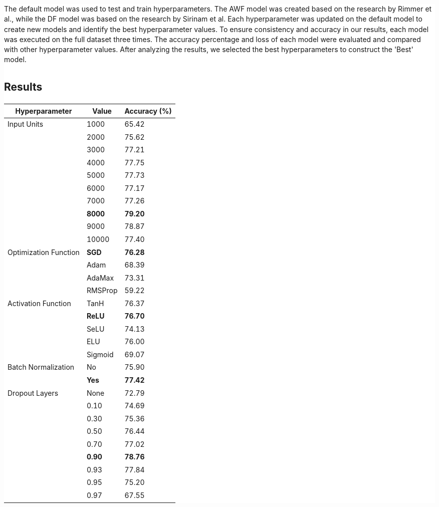 The default model was used to test and train hyperparameters. The AWF model was created based on the research by Rimmer et al., while the DF model was based on the research by Sirinam et al. Each hyperparameter was updated on the default model to create new models and identify the best hyperparameter values. To ensure consistency and accuracy in our results, each model was executed on the full dataset three times. The accuracy percentage and loss of each model were evaluated and compared with other hyperparameter values. After analyzing the results, we selected the best hyperparameters to construct the 'Best' model.

## Results

| Hyperparameter        | Value    | Accuracy (%) |
| --------------------- | -------- | ------------ |
| Input Units           | 1000     | 65.42        |
|                       | 2000     | 75.62        |
|                       | 3000     | 77.21        |
|                       | 4000     | 77.75        |
|                       | 5000     | 77.73        |
|                       | 6000     | 77.17        |
|                       | 7000     | 77.26        |
|                       | **8000** | **79.20**    |
|                       | 9000     | 78.87        |
|                       | 10000    | 77.40        |
| Optimization Function | **SGD**  | **76.28**    |
|                       | Adam     | 68.39        |
|                       | AdaMax   | 73.31        |
|                       | RMSProp  | 59.22        |
| Activation Function   | TanH     | 76.37        |
|                       | **ReLU** | **76.70**    |
|                       | SeLU     | 74.13        |
|                       | ELU      | 76.00        |
|                       | Sigmoid  | 69.07        |
| Batch Normalization   | No       | 75.90        |
|                       | **Yes**  | **77.42**    |
| Dropout Layers        | None     | 72.79        |
|                       | 0.10     | 74.69        |
|                       | 0.30     | 75.36        |
|                       | 0.50     | 76.44        |
|                       | 0.70     | 77.02        |
|                       | **0.90** | **78.76**    |
|                       | 0.93     | 77.84        |
|                       | 0.95     | 75.20        |
|                       | 0.97     | 67.55        |